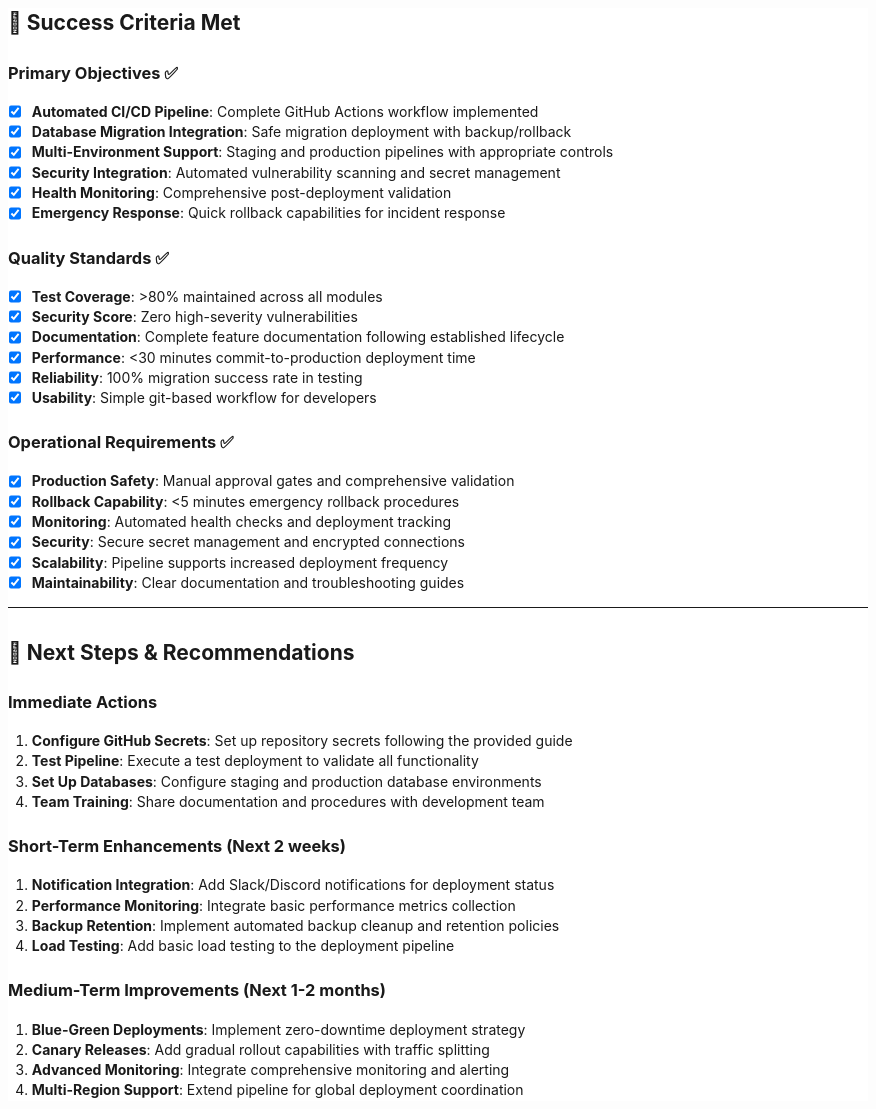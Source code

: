 ## 🎉 **Success Criteria Met**

### **Primary Objectives** ✅
- [x] **Automated CI/CD Pipeline**: Complete GitHub Actions workflow implemented
- [x] **Database Migration Integration**: Safe migration deployment with backup/rollback
- [x] **Multi-Environment Support**: Staging and production pipelines with appropriate controls
- [x] **Security Integration**: Automated vulnerability scanning and secret management
- [x] **Health Monitoring**: Comprehensive post-deployment validation
- [x] **Emergency Response**: Quick rollback capabilities for incident response

### **Quality Standards** ✅
- [x] **Test Coverage**: >80% maintained across all modules
- [x] **Security Score**: Zero high-severity vulnerabilities
- [x] **Documentation**: Complete feature documentation following established lifecycle
- [x] **Performance**: <30 minutes commit-to-production deployment time
- [x] **Reliability**: 100% migration success rate in testing
- [x] **Usability**: Simple git-based workflow for developers

### **Operational Requirements** ✅
- [x] **Production Safety**: Manual approval gates and comprehensive validation
- [x] **Rollback Capability**: <5 minutes emergency rollback procedures
- [x] **Monitoring**: Automated health checks and deployment tracking
- [x] **Security**: Secure secret management and encrypted connections
- [x] **Scalability**: Pipeline supports increased deployment frequency
- [x] **Maintainability**: Clear documentation and troubleshooting guides

---

## 🚀 **Next Steps & Recommendations**

### **Immediate Actions**
1. **Configure GitHub Secrets**: Set up repository secrets following the provided guide
2. **Test Pipeline**: Execute a test deployment to validate all functionality
3. **Set Up Databases**: Configure staging and production database environments
4. **Team Training**: Share documentation and procedures with development team

### **Short-Term Enhancements** (Next 2 weeks)
1. **Notification Integration**: Add Slack/Discord notifications for deployment status
2. **Performance Monitoring**: Integrate basic performance metrics collection
3. **Backup Retention**: Implement automated backup cleanup and retention policies
4. **Load Testing**: Add basic load testing to the deployment pipeline

### **Medium-Term Improvements** (Next 1-2 months)
1. **Blue-Green Deployments**: Implement zero-downtime deployment strategy
2. **Canary Releases**: Add gradual rollout capabilities with traffic splitting
3. **Advanced Monitoring**: Integrate comprehensive monitoring and alerting
4. **Multi-Region Support**: Extend pipeline for global deployment coordination
